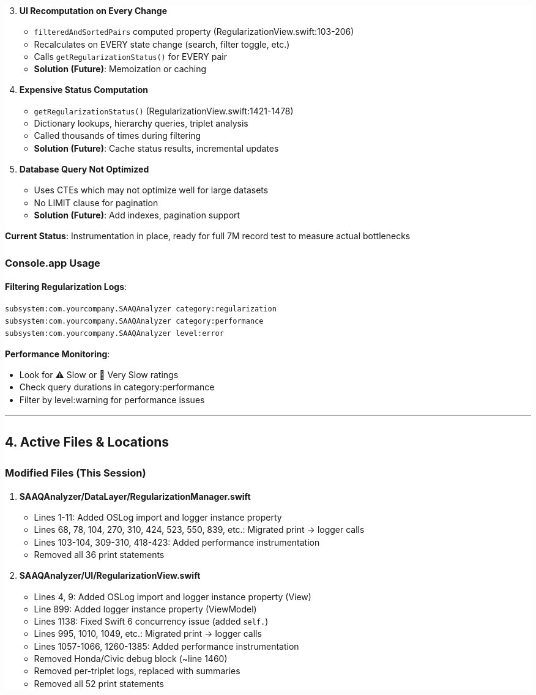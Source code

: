 3. **UI Recomputation on Every Change**
   - `filteredAndSortedPairs` computed property (RegularizationView.swift:103-206)
   - Recalculates on EVERY state change (search, filter toggle, etc.)
   - Calls `getRegularizationStatus()` for EVERY pair
   - **Solution (Future)**: Memoization or caching

4. **Expensive Status Computation**
   - `getRegularizationStatus()` (RegularizationView.swift:1421-1478)
   - Dictionary lookups, hierarchy queries, triplet analysis
   - Called thousands of times during filtering
   - **Solution (Future)**: Cache status results, incremental updates

5. **Database Query Not Optimized**
   - Uses CTEs which may not optimize well for large datasets
   - No LIMIT clause for pagination
   - **Solution (Future)**: Add indexes, pagination support

**Current Status**: Instrumentation in place, ready for full 7M record test to measure actual bottlenecks

### Console.app Usage

**Filtering Regularization Logs**:
```
subsystem:com.yourcompany.SAAQAnalyzer category:regularization
subsystem:com.yourcompany.SAAQAnalyzer category:performance
subsystem:com.yourcompany.SAAQAnalyzer level:error
```

**Performance Monitoring**:
- Look for ⚠️ Slow or 🐌 Very Slow ratings
- Check query durations in category:performance
- Filter by level:warning for performance issues

---

## 4. Active Files & Locations

### Modified Files (This Session)

1. **SAAQAnalyzer/DataLayer/RegularizationManager.swift**
   - Lines 1-11: Added OSLog import and logger instance property
   - Lines 68, 78, 104, 270, 310, 424, 523, 550, 839, etc.: Migrated print → logger calls
   - Lines 103-104, 309-310, 418-423: Added performance instrumentation
   - Removed all 36 print statements

2. **SAAQAnalyzer/UI/RegularizationView.swift**
   - Lines 4, 9: Added OSLog import and logger instance property (View)
   - Line 899: Added logger instance property (ViewModel)
   - Lines 1138: Fixed Swift 6 concurrency issue (added `self.`)
   - Lines 995, 1010, 1049, etc.: Migrated print → logger calls
   - Lines 1057-1066, 1260-1385: Added performance instrumentation
   - Removed Honda/Civic debug block (~line 1460)
   - Removed per-triplet logs, replaced with summaries
   - Removed all 52 print statements
